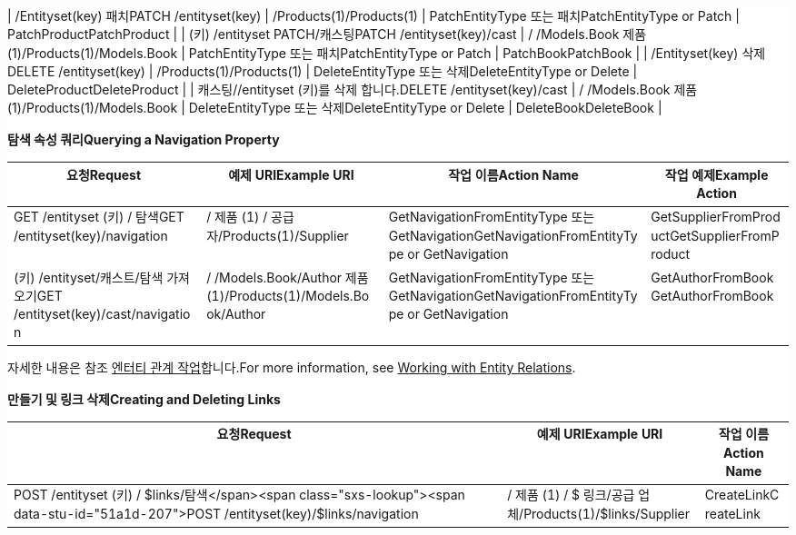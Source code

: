 | <span data-ttu-id="51a1d-173">/Entityset(key) 패치</span><span class="sxs-lookup"><span data-stu-id="51a1d-173">PATCH /entityset(key)</span></span> | <span data-ttu-id="51a1d-174">/Products(1)</span><span class="sxs-lookup"><span data-stu-id="51a1d-174">/Products(1)</span></span> | <span data-ttu-id="51a1d-175">PatchEntityType 또는 패치</span><span class="sxs-lookup"><span data-stu-id="51a1d-175">PatchEntityType or Patch</span></span> | <span data-ttu-id="51a1d-176">PatchProduct</span><span class="sxs-lookup"><span data-stu-id="51a1d-176">PatchProduct</span></span> |
| <span data-ttu-id="51a1d-177">(키) /entityset PATCH/캐스팅</span><span class="sxs-lookup"><span data-stu-id="51a1d-177">PATCH /entityset(key)/cast</span></span> | <span data-ttu-id="51a1d-178">/ /Models.Book 제품 (1)</span><span class="sxs-lookup"><span data-stu-id="51a1d-178">/Products(1)/Models.Book</span></span> | <span data-ttu-id="51a1d-179">PatchEntityType 또는 패치</span><span class="sxs-lookup"><span data-stu-id="51a1d-179">PatchEntityType or Patch</span></span> | <span data-ttu-id="51a1d-180">PatchBook</span><span class="sxs-lookup"><span data-stu-id="51a1d-180">PatchBook</span></span> |
| <span data-ttu-id="51a1d-181">/Entityset(key) 삭제</span><span class="sxs-lookup"><span data-stu-id="51a1d-181">DELETE /entityset(key)</span></span> | <span data-ttu-id="51a1d-182">/Products(1)</span><span class="sxs-lookup"><span data-stu-id="51a1d-182">/Products(1)</span></span> | <span data-ttu-id="51a1d-183">DeleteEntityType 또는 삭제</span><span class="sxs-lookup"><span data-stu-id="51a1d-183">DeleteEntityType or Delete</span></span> | <span data-ttu-id="51a1d-184">DeleteProduct</span><span class="sxs-lookup"><span data-stu-id="51a1d-184">DeleteProduct</span></span> |
| <span data-ttu-id="51a1d-185">캐스팅//entityset (키)를 삭제 합니다.</span><span class="sxs-lookup"><span data-stu-id="51a1d-185">DELETE /entityset(key)/cast</span></span> | <span data-ttu-id="51a1d-186">/ /Models.Book 제품 (1)</span><span class="sxs-lookup"><span data-stu-id="51a1d-186">/Products(1)/Models.Book</span></span> | <span data-ttu-id="51a1d-187">DeleteEntityType 또는 삭제</span><span class="sxs-lookup"><span data-stu-id="51a1d-187">DeleteEntityType or Delete</span></span> | <span data-ttu-id="51a1d-188">DeleteBook</span><span class="sxs-lookup"><span data-stu-id="51a1d-188">DeleteBook</span></span> |

<span data-ttu-id="51a1d-189">**탐색 속성 쿼리**</span><span class="sxs-lookup"><span data-stu-id="51a1d-189">**Querying a Navigation Property**</span></span>

| <span data-ttu-id="51a1d-190">요청</span><span class="sxs-lookup"><span data-stu-id="51a1d-190">Request</span></span> | <span data-ttu-id="51a1d-191">예제 URI</span><span class="sxs-lookup"><span data-stu-id="51a1d-191">Example URI</span></span> | <span data-ttu-id="51a1d-192">작업 이름</span><span class="sxs-lookup"><span data-stu-id="51a1d-192">Action Name</span></span> | <span data-ttu-id="51a1d-193">작업 예제</span><span class="sxs-lookup"><span data-stu-id="51a1d-193">Example Action</span></span> |
| --- | --- | --- | --- |
| <span data-ttu-id="51a1d-194">GET /entityset (키) / 탐색</span><span class="sxs-lookup"><span data-stu-id="51a1d-194">GET /entityset(key)/navigation</span></span> | <span data-ttu-id="51a1d-195">/ 제품 (1) / 공급자</span><span class="sxs-lookup"><span data-stu-id="51a1d-195">/Products(1)/Supplier</span></span> | <span data-ttu-id="51a1d-196">GetNavigationFromEntityType 또는 GetNavigation</span><span class="sxs-lookup"><span data-stu-id="51a1d-196">GetNavigationFromEntityType or GetNavigation</span></span> | <span data-ttu-id="51a1d-197">GetSupplierFromProduct</span><span class="sxs-lookup"><span data-stu-id="51a1d-197">GetSupplierFromProduct</span></span> |
| <span data-ttu-id="51a1d-198">(키) /entityset/캐스트/탐색 가져오기</span><span class="sxs-lookup"><span data-stu-id="51a1d-198">GET /entityset(key)/cast/navigation</span></span> | <span data-ttu-id="51a1d-199">/ /Models.Book/Author 제품 (1)</span><span class="sxs-lookup"><span data-stu-id="51a1d-199">/Products(1)/Models.Book/Author</span></span> | <span data-ttu-id="51a1d-200">GetNavigationFromEntityType 또는 GetNavigation</span><span class="sxs-lookup"><span data-stu-id="51a1d-200">GetNavigationFromEntityType or GetNavigation</span></span> | <span data-ttu-id="51a1d-201">GetAuthorFromBook</span><span class="sxs-lookup"><span data-stu-id="51a1d-201">GetAuthorFromBook</span></span> |

<span data-ttu-id="51a1d-202">자세한 내용은 참조 [엔터티 관계 작업](odata-v3/working-with-entity-relations.md)합니다.</span><span class="sxs-lookup"><span data-stu-id="51a1d-202">For more information, see [Working with Entity Relations](odata-v3/working-with-entity-relations.md).</span></span>

<span data-ttu-id="51a1d-203">**만들기 및 링크 삭제**</span><span class="sxs-lookup"><span data-stu-id="51a1d-203">**Creating and Deleting Links**</span></span>

| <span data-ttu-id="51a1d-204">요청</span><span class="sxs-lookup"><span data-stu-id="51a1d-204">Request</span></span> | <span data-ttu-id="51a1d-205">예제 URI</span><span class="sxs-lookup"><span data-stu-id="51a1d-205">Example URI</span></span> | <span data-ttu-id="51a1d-206">작업 이름</span><span class="sxs-lookup"><span data-stu-id="51a1d-206">Action Name</span></span> |
| --- | --- | --- |
| <span data-ttu-id="51a1d-207">POST /entityset (키) / $links/탐색</span><span class="sxs-lookup"><span data-stu-id="51a1d-207">POST /entityset(key)/$links/navigation</span></span> | <span data-ttu-id="51a1d-208">/ 제품 (1) / $ 링크/공급 업체</span><span class="sxs-lookup"><span data-stu-id="51a1d-208">/Products(1)/$links/Supplier</span></span> | <span data-ttu-id="51a1d-209">CreateLink</span><span class="sxs-lookup"><span data-stu-id="51a1d-209">CreateLink</span></span> |